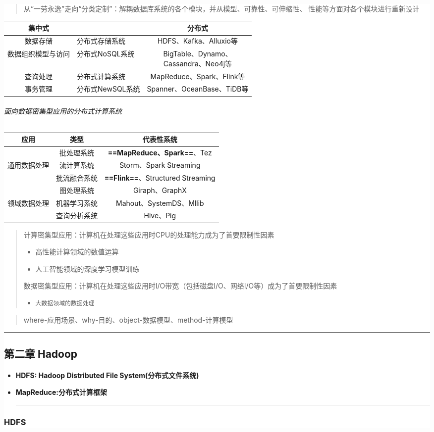 > 从“一劳永逸”走向“分类定制”：解耦数据库系统的各个模块，并从模型、可靠性、可伸缩性、
> 性能等方面对各个模块进行重新设计

|       集中式       |                  |                  分布式                   |
| :----------------: | ---------------- | :---------------------------------------: |
|      数据存储      | 分布式存储系统   |          HDFS、Kafka、Alluxio等           |
| 数据组织模型与访问 | 分布式NoSQL系统  | BigTable、Dynamo、<br/>Cassandra、Neo4j等 |
|      查询处理      | 分布式计算系统   |         MapReduce、Spark、Flink等         |
|      事务管理      | 分布式NewSQL系统 |        Spanner、OceanBase、TiDB等         |

###### 面向数据密集型应用的分布式计算系统

|     应用     |     类型     |             代表性系统              |
| :----------: | :----------: | :---------------------------------: |
|              |  批处理系统  |    **==MapReduce、Spark==**、Tez    |
| 通用数据处理 |  流计算系统  |       Storm、Spark Streaming        |
|              | 批流融合系统 | **==Flink==**、Structured Streaming |
|              |  图处理系统  |           Giraph、GraphX            |
| 领域数据处理 | 机器学习系统 |       Mahout、SystemDS、Mllib       |
|              | 查询分析系统 |              Hive、Pig              |



> 计算密集型应用：计算机在处理这些应用时CPU的处理能力成为了首要限制性因素
> - 高性能计算领域的数值运算
>
> - 人工智能领域的深度学习模型训练
>   
>
> 数据密集型应用：计算机在处理这些应用时I/O带宽（包括磁盘I/O、网络I/O等）成为了首要限制性因素
>
> -  	大数据领域的数据处理
>

> where-应用场景、why-目的、object-数据模型、method-计算模型

------

## 第二章 Hadoop

- **HDFS: Hadoop Distributed File System(分布式文件系统)** 

- **MapReduce:分布式计算框架**

  ------

### HDFS
